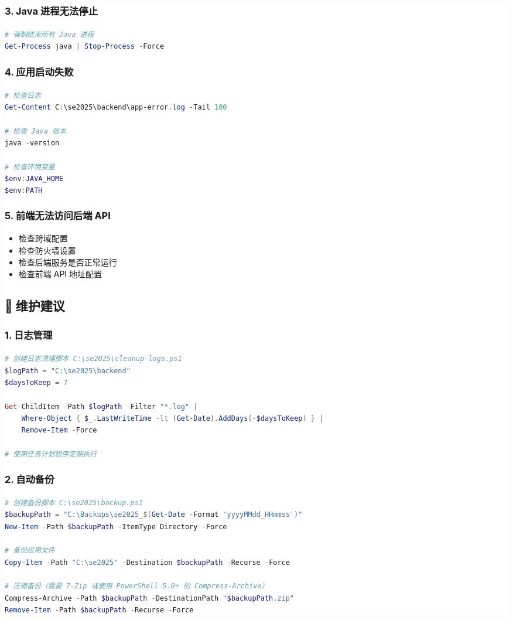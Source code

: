 ### 3. Java 进程无法停止
```powershell
# 强制结束所有 Java 进程
Get-Process java | Stop-Process -Force
```

### 4. 应用启动失败
```powershell
# 检查日志
Get-Content C:\se2025\backend\app-error.log -Tail 100

# 检查 Java 版本
java -version

# 检查环境变量
$env:JAVA_HOME
$env:PATH
```

### 5. 前端无法访问后端 API
- 检查跨域配置
- 检查防火墙设置
- 检查后端服务是否正常运行
- 检查前端 API 地址配置

## 📝 维护建议

### 1. 日志管理
```powershell
# 创建日志清理脚本 C:\se2025\cleanup-logs.ps1
$logPath = "C:\se2025\backend"
$daysToKeep = 7

Get-ChildItem -Path $logPath -Filter "*.log" | 
    Where-Object { $_.LastWriteTime -lt (Get-Date).AddDays(-$daysToKeep) } | 
    Remove-Item -Force

# 使用任务计划程序定期执行
```

### 2. 自动备份
```powershell
# 创建备份脚本 C:\se2025\backup.ps1
$backupPath = "C:\Backups\se2025_$(Get-Date -Format 'yyyyMMdd_HHmmss')"
New-Item -Path $backupPath -ItemType Directory -Force

# 备份应用文件
Copy-Item -Path "C:\se2025" -Destination $backupPath -Recurse -Force

# 压缩备份（需要 7-Zip 或使用 PowerShell 5.0+ 的 Compress-Archive）
Compress-Archive -Path $backupPath -DestinationPath "$backupPath.zip"
Remove-Item -Path $backupPath -Recurse -Force
```
